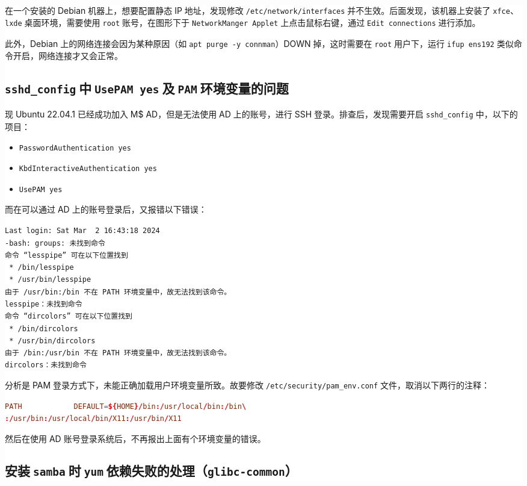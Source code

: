 
在一个安装的 Debian 机器上，想要配置静态 IP 地址，发现修改 `/etc/network/interfaces` 并不生效。后面发现，该机器上安装了 `xfce`、`lxde` 桌面环境，需要使用 `root` 账号，在图形下于 `NetworkManger Applet` 上点击鼠标右键，通过 `Edit connections` 进行添加。


此外，Debian 上的网络连接会因为某种原因（如 `apt purge -y connman`）DOWN 掉，这时需要在 `root` 用户下，运行 `ifup ens192` 类似命令开启，网络连接才又会正常。




## `sshd_config` 中 `UsePAM yes` 及 `PAM` 环境变量的问题


现 Ubuntu 22.04.1 已经成功加入 M$ AD，但是无法使用 AD 上的账号，进行 SSH 登录。排查后，发现需要开启 `sshd_config` 中，以下的项目：


- `PasswordAuthentication yes`

- `KbdInteractiveAuthentication yes`

- `UsePAM yes`

而在可以通过 AD 上的账号登录后，又报错以下错误：

```console
Last login: Sat Mar  2 16:43:18 2024                                                                                
-bash: groups: 未找到命令                                                                                           
命令 “lesspipe” 可在以下位置找到                                                                                    
 * /bin/lesspipe                                                                                                    
 * /usr/bin/lesspipe                                                                                                
由于 /usr/bin:/bin 不在 PATH 环境变量中，故无法找到该命令。                                                         
lesspipe：未找到命令                                                                                                
命令 “dircolors” 可在以下位置找到                                                                                   
 * /bin/dircolors
 * /usr/bin/dircolors                                                                                               
由于 /bin:/usr/bin 不在 PATH 环境变量中，故无法找到该命令。                                                         
dircolors：未找到命令
```

分析是 PAM 登录方式下，未能正确加载用户环境变量所致。故要修改 `/etc/security/pam_env.conf` 文件，取消以下两行的注释：


```conf
PATH            DEFAULT=${HOME}/bin:/usr/local/bin:/bin\
:/usr/bin:/usr/local/bin/X11:/usr/bin/X11
``` 

然后在使用 AD 账号登录系统后，不再报出上面有个环境变量的错误。


## 安装 `samba` 时 `yum` 依赖失败的处理（`glibc-common`）
